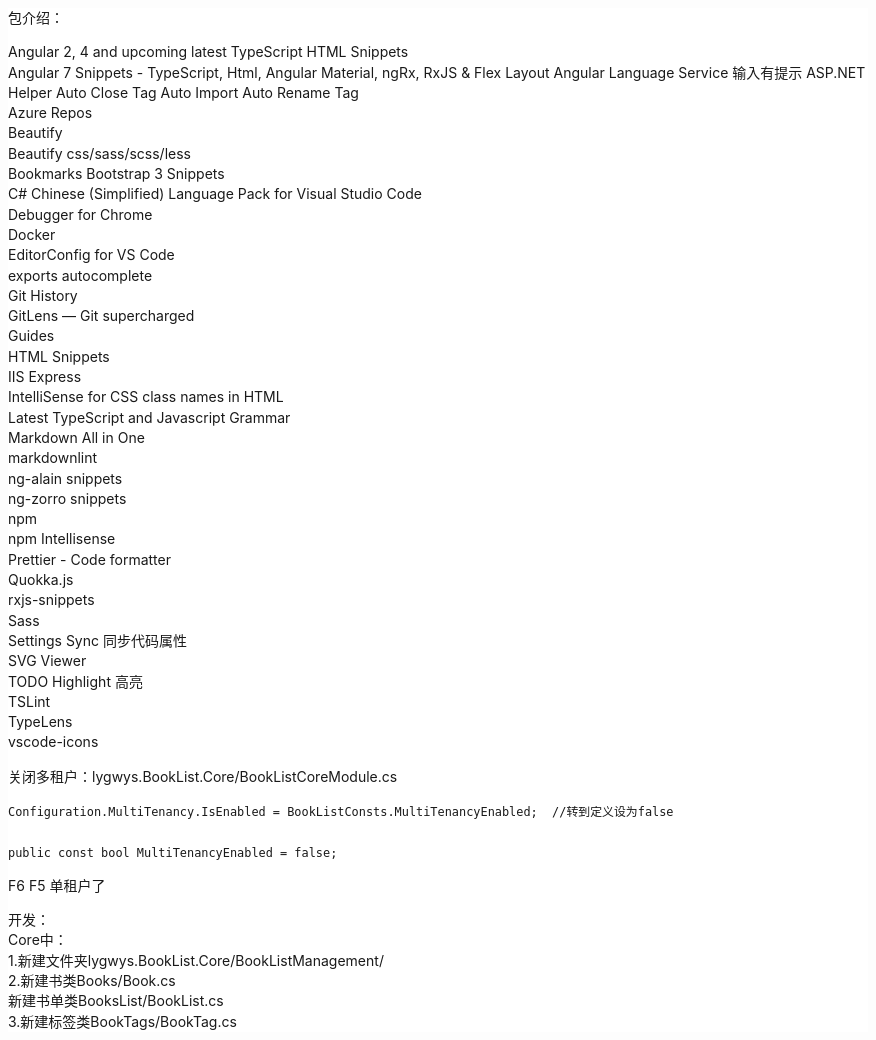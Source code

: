 
包介绍：    
  
Angular 2, 4 and upcoming latest TypeScript HTML Snippets     
Angular 7 Snippets - TypeScript, Html, Angular Material, ngRx, RxJS & Flex Layout
Angular Language Service   输入有提示
ASP.NET Helper
Auto Close Tag
Auto Import
Auto Rename Tag   
Azure Repos  
Beautify    
Beautify css/sass/scss/less  
Bookmarks
Bootstrap 3 Snippets   
C#
Chinese (Simplified) Language Pack for Visual Studio Code    
Debugger for Chrome   
Docker    
EditorConfig for VS Code     
exports autocomplete      
Git History    
GitLens — Git supercharged     
Guides     
HTML Snippets   
IIS Express    
IntelliSense for CSS class names in HTML     
Latest TypeScript and Javascript Grammar    
Markdown All in One   
markdownlint   
ng-alain snippets   
ng-zorro snippets   
npm  
npm Intellisense    
Prettier - Code formatter    
Quokka.js     
rxjs-snippets    
Sass    
Settings Sync   同步代码属性   
SVG Viewer     
TODO Highlight  高亮     
TSLint    
TypeLens    
vscode-icons   

关闭多租户：lygwys.BookList.Core/BookListCoreModule.cs    

	Configuration.MultiTenancy.IsEnabled = BookListConsts.MultiTenancyEnabled;  //转到定义设为false

	public const bool MultiTenancyEnabled = false; 

F6 F5 单租户了   

开发：  
Core中：    
1.新建文件夹lygwys.BookList.Core/BookListManagement/   
2.新建书类Books/Book.cs      
  新建书单类BooksList/BookList.cs    
3.新建标签类BookTags/BookTag.cs      
